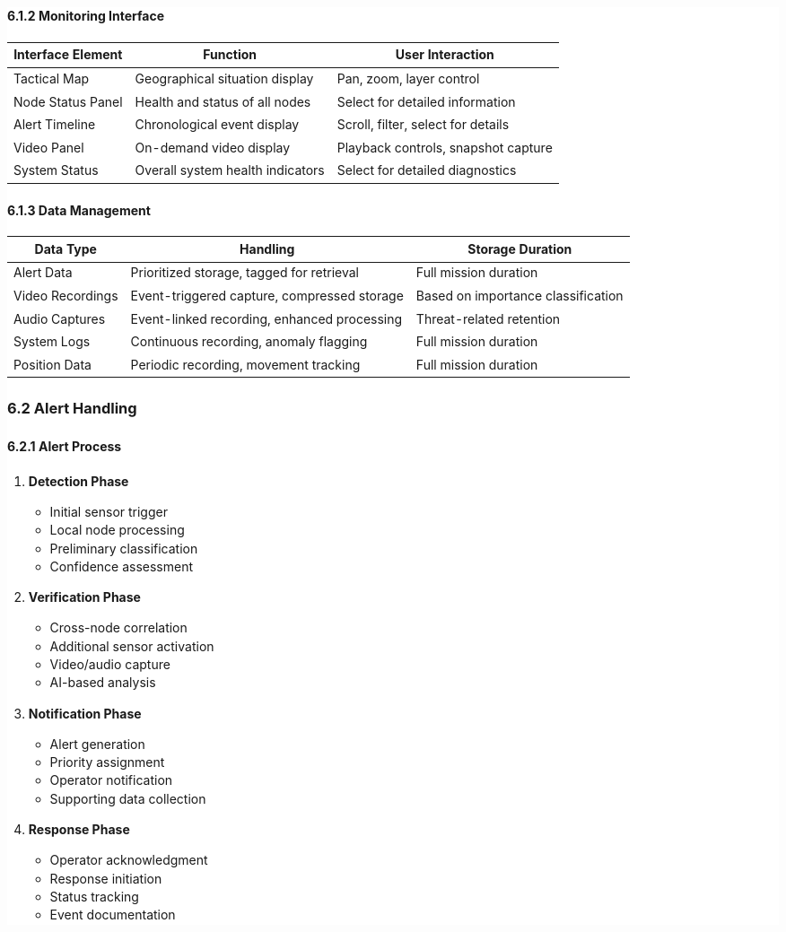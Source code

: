 #### 6.1.2 Monitoring Interface

| Interface Element | Function | User Interaction |
|-------------------|----------|------------------|
| Tactical Map | Geographical situation display | Pan, zoom, layer control |
| Node Status Panel | Health and status of all nodes | Select for detailed information |
| Alert Timeline | Chronological event display | Scroll, filter, select for details |
| Video Panel | On-demand video display | Playback controls, snapshot capture |
| System Status | Overall system health indicators | Select for detailed diagnostics |

#### 6.1.3 Data Management

| Data Type | Handling | Storage Duration |
|-----------|----------|------------------|
| Alert Data | Prioritized storage, tagged for retrieval | Full mission duration |
| Video Recordings | Event-triggered capture, compressed storage | Based on importance classification |
| Audio Captures | Event-linked recording, enhanced processing | Threat-related retention |
| System Logs | Continuous recording, anomaly flagging | Full mission duration |
| Position Data | Periodic recording, movement tracking | Full mission duration |

### 6.2 Alert Handling

#### 6.2.1 Alert Process

1. **Detection Phase**
   - Initial sensor trigger
   - Local node processing
   - Preliminary classification
   - Confidence assessment

2. **Verification Phase**
   - Cross-node correlation
   - Additional sensor activation
   - Video/audio capture
   - AI-based analysis

3. **Notification Phase**
   - Alert generation
   - Priority assignment
   - Operator notification
   - Supporting data collection

4. **Response Phase**
   - Operator acknowledgment
   - Response initiation
   - Status tracking
   - Event documentation
